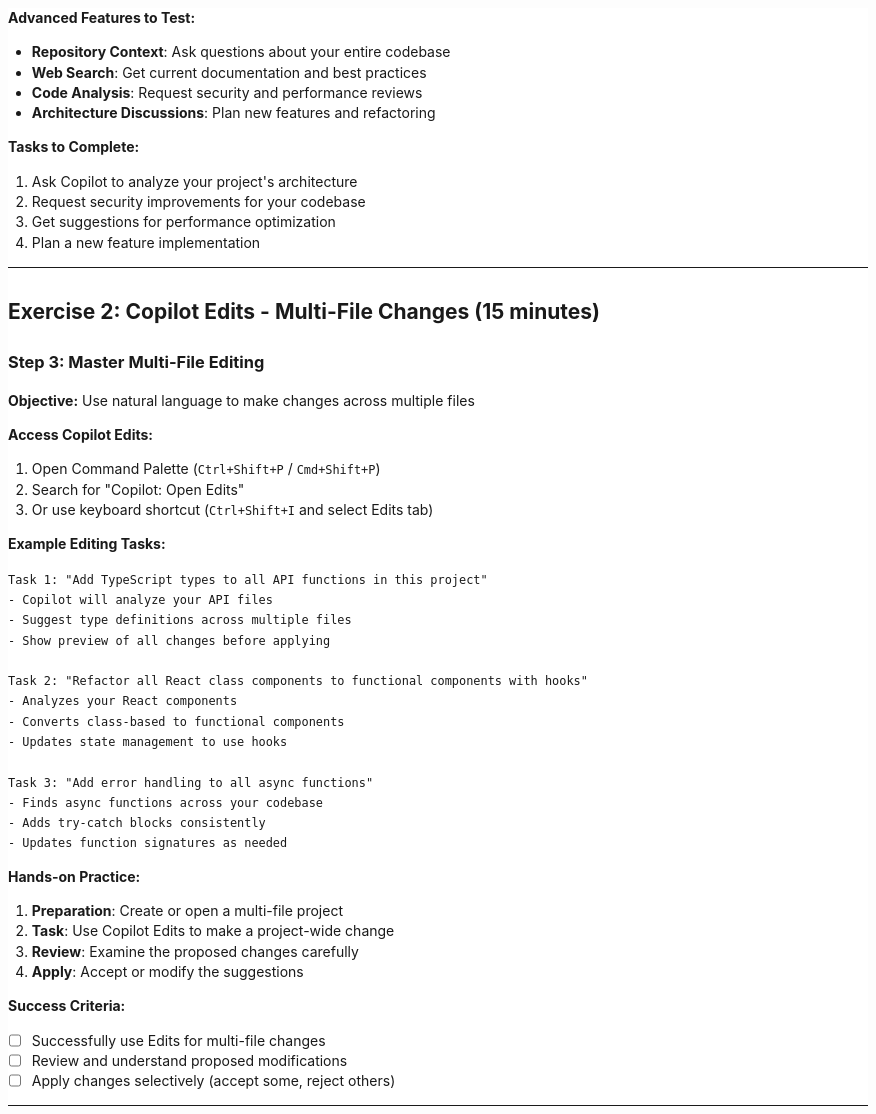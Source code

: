 **Advanced Features to Test:**
- **Repository Context**: Ask questions about your entire codebase
- **Web Search**: Get current documentation and best practices
- **Code Analysis**: Request security and performance reviews
- **Architecture Discussions**: Plan new features and refactoring

**Tasks to Complete:**
1. Ask Copilot to analyze your project's architecture
2. Request security improvements for your codebase
3. Get suggestions for performance optimization
4. Plan a new feature implementation

---

## Exercise 2: Copilot Edits - Multi-File Changes (15 minutes)

### Step 3: Master Multi-File Editing
**Objective:** Use natural language to make changes across multiple files

**Access Copilot Edits:**
1. Open Command Palette (`Ctrl+Shift+P` / `Cmd+Shift+P`)
2. Search for "Copilot: Open Edits"
3. Or use keyboard shortcut (`Ctrl+Shift+I` and select Edits tab)

**Example Editing Tasks:**
```
Task 1: "Add TypeScript types to all API functions in this project"
- Copilot will analyze your API files
- Suggest type definitions across multiple files
- Show preview of all changes before applying

Task 2: "Refactor all React class components to functional components with hooks"
- Analyzes your React components
- Converts class-based to functional components
- Updates state management to use hooks

Task 3: "Add error handling to all async functions"
- Finds async functions across your codebase
- Adds try-catch blocks consistently
- Updates function signatures as needed
```

**Hands-on Practice:**
1. **Preparation**: Create or open a multi-file project
2. **Task**: Use Copilot Edits to make a project-wide change
3. **Review**: Examine the proposed changes carefully
4. **Apply**: Accept or modify the suggestions

**Success Criteria:**
- [ ] Successfully use Edits for multi-file changes
- [ ] Review and understand proposed modifications
- [ ] Apply changes selectively (accept some, reject others)

---